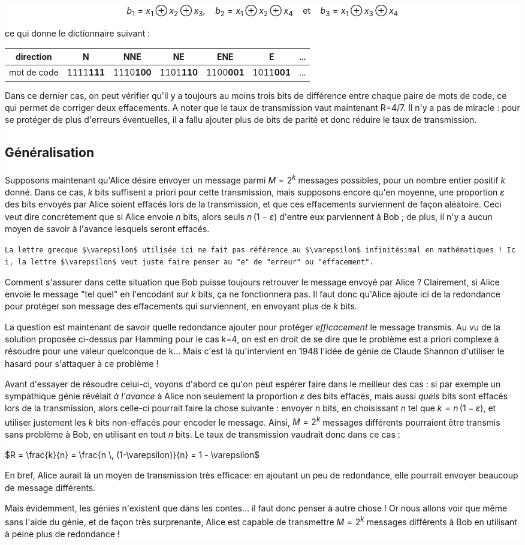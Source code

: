 $$b_1 = x_1 \oplus x_2 \oplus x_3, \quad b_2 = x_1 \oplus x_2 \oplus x_4 \quad \text{et} \quad b_3 = x_1 \oplus x_3 \oplus x_4$$

ce qui donne le dictionnaire suivant :

direction   | N | NNE | NE | ENE | E | ...
------------|---|---|---|---|---|---
mot de code |1111**111** |1110**100** |1101**110** |1100**001** | 1011**001** | ...

Dans ce dernier cas, on peut vérifier qu'il y a toujours au moins trois bits de différence entre chaque paire de mots de code, ce qui permet de corriger deux effacements. A noter que le taux de transmission vaut maintenant R=4/7. Il n'y a pas de miracle : pour se protéger de plus d'erreurs éventuelles, il a fallu ajouter plus de bits de parité et donc réduire le taux de transmission.

## Généralisation

Supposons maintenant qu'Alice désire envoyer un message parmi $M=2^k$ messages possibles, pour un nombre entier positif $k$ donné. Dans ce cas, $k$ bits suffisent a priori pour cette transmission, mais supposons encore qu'en moyenne, une proportion $\varepsilon$ des bits envoyés par Alice soient effacés lors de la transmission, et que ces effacements surviennent de façon aléatoire. Ceci veut dire concrètement que si Alice envoie $n$ bits, alors seuls $n \, (1-\varepsilon)$ d'entre eux parviennent à Bob ; de plus, il n'y a aucun moyen de savoir à l'avance lesquels seront effacés.

```{admonition} Remarque
La lettre grecque $\varepsilon$ utilisée ici ne fait pas référence au $\varepsilon$ infinitésimal en mathématiques ! Ici, la lettre $\varepsilon$ veut juste faire penser au "e" de "erreur" ou "effacement".
```

Comment s'assurer dans cette situation que Bob puisse toujours retrouver le message envoyé par Alice ? Clairement, si Alice envoie le message "tel quel" en l'encodant sur $k$ bits, ça ne fonctionnera pas. Il faut donc qu'Alice ajoute ici de la redondance pour protéger son message des effacements qui surviennent, en envoyant plus de $k$ bits.

La question est maintenant de savoir quelle redondance ajouter pour protéger *efficacement* le message transmis. Au vu de la solution proposée ci-dessus par Hamming pour le cas k=4, on est en droit de se dire que le problème est a priori complexe à résoudre pour une valeur quelconque de k... Mais c'est là qu'intervient en 1948 l'idée de génie de Claude Shannon d'utiliser le hasard pour s'attaquer à ce problème !  


Avant d'essayer de résoudre celui-ci, voyons d'abord ce qu'on peut espérer faire dans le meilleur des cas : si par exemple un sympathique génie révélait *à l'avance* à Alice non seulement la proportion $\varepsilon$ des bits effacés, mais aussi *quels* bits sont effacés lors de la transmission, alors celle-ci pourrait faire la chose suivante : envoyer $n$ bits, en choisissant $n$ tel que $k = n \, (1-\varepsilon)$, et utiliser justement les $k$ bits non-effacés pour encoder le message. Ainsi, $M=2^k$ messages différents pourraient être transmis sans problème à Bob, en utilisant en tout $n$ bits. Le taux de transmission vaudrait donc dans ce cas :

$R = \frac{k}{n} = \frac{n \, (1-\varepsilon)}{n} = 1 - \varepsilon$

En bref, Alice aurait là un moyen de transmission très efficace: en ajoutant un peu de redondance, elle pourrait envoyer beaucoup de message différents.

Mais évidemment, les génies n'existent que dans les contes... il faut donc penser à autre chose ! Or nous allons voir que même sans l'aide du génie, et de façon très surprenante, Alice est capable de transmettre $M=2^k$ messages différents à Bob en utilisant à peine plus de redondance !
